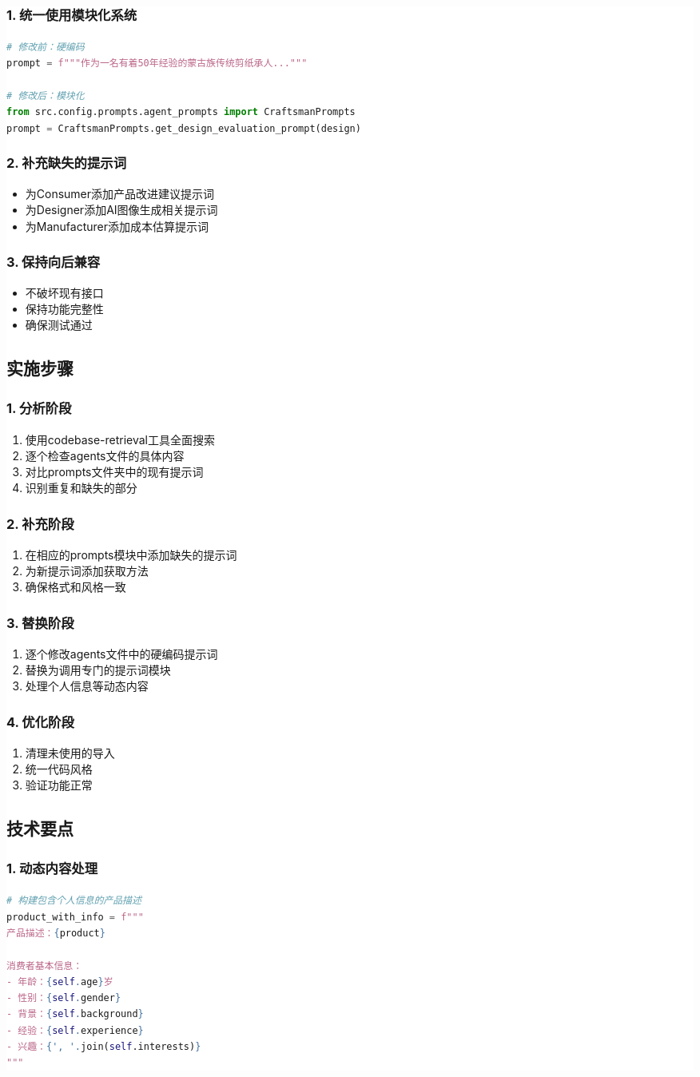 ### 1. 统一使用模块化系统
```python
# 修改前：硬编码
prompt = f"""作为一名有着50年经验的蒙古族传统剪纸承人..."""

# 修改后：模块化
from src.config.prompts.agent_prompts import CraftsmanPrompts
prompt = CraftsmanPrompts.get_design_evaluation_prompt(design)
```

### 2. 补充缺失的提示词
- 为Consumer添加产品改进建议提示词
- 为Designer添加AI图像生成相关提示词
- 为Manufacturer添加成本估算提示词

### 3. 保持向后兼容
- 不破坏现有接口
- 保持功能完整性
- 确保测试通过

## 实施步骤

### 1. 分析阶段
1. 使用codebase-retrieval工具全面搜索
2. 逐个检查agents文件的具体内容
3. 对比prompts文件夹中的现有提示词
4. 识别重复和缺失的部分

### 2. 补充阶段
1. 在相应的prompts模块中添加缺失的提示词
2. 为新提示词添加获取方法
3. 确保格式和风格一致

### 3. 替换阶段
1. 逐个修改agents文件中的硬编码提示词
2. 替换为调用专门的提示词模块
3. 处理个人信息等动态内容

### 4. 优化阶段
1. 清理未使用的导入
2. 统一代码风格
3. 验证功能正常

## 技术要点

### 1. 动态内容处理
```python
# 构建包含个人信息的产品描述
product_with_info = f"""
产品描述：{product}

消费者基本信息：
- 年龄：{self.age}岁
- 性别：{self.gender}
- 背景：{self.background}
- 经验：{self.experience}
- 兴趣：{', '.join(self.interests)}
"""
```
